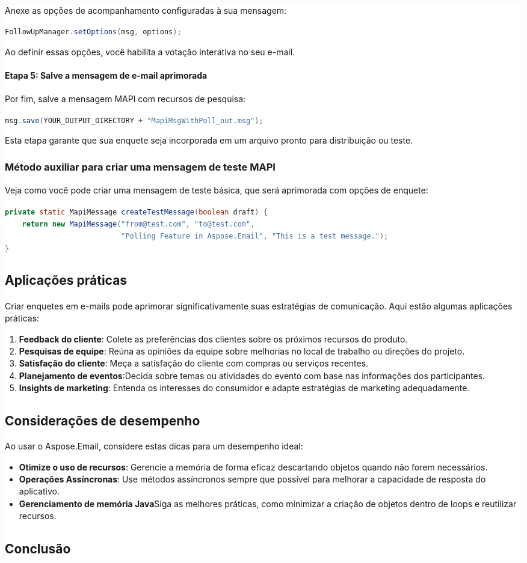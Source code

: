 Anexe as opções de acompanhamento configuradas à sua mensagem:

```java
FollowUpManager.setOptions(msg, options);
```

Ao definir essas opções, você habilita a votação interativa no seu e-mail.

#### Etapa 5: Salve a mensagem de e-mail aprimorada

Por fim, salve a mensagem MAPI com recursos de pesquisa:

```java
msg.save(YOUR_OUTPUT_DIRECTORY + "MapiMsgWithPoll_out.msg");
```

Esta etapa garante que sua enquete seja incorporada em um arquivo pronto para distribuição ou teste.

### Método auxiliar para criar uma mensagem de teste MAPI

Veja como você pode criar uma mensagem de teste básica, que será aprimorada com opções de enquete:

```java
private static MapiMessage createTestMessage(boolean draft) {
    return new MapiMessage("from@test.com", "to@test.com",
                           "Polling Feature in Aspose.Email", "This is a test message.");
}
```

## Aplicações práticas

Criar enquetes em e-mails pode aprimorar significativamente suas estratégias de comunicação. Aqui estão algumas aplicações práticas:

1. **Feedback do cliente**: Colete as preferências dos clientes sobre os próximos recursos do produto.
2. **Pesquisas de equipe**: Reúna as opiniões da equipe sobre melhorias no local de trabalho ou direções do projeto.
3. **Satisfação do cliente**: Meça a satisfação do cliente com compras ou serviços recentes.
4. **Planejamento de eventos**:Decida sobre temas ou atividades do evento com base nas informações dos participantes.
5. **Insights de marketing**: Entenda os interesses do consumidor e adapte estratégias de marketing adequadamente.

## Considerações de desempenho

Ao usar o Aspose.Email, considere estas dicas para um desempenho ideal:
- **Otimize o uso de recursos**: Gerencie a memória de forma eficaz descartando objetos quando não forem necessários.
- **Operações Assíncronas**: Use métodos assíncronos sempre que possível para melhorar a capacidade de resposta do aplicativo.
- **Gerenciamento de memória Java**Siga as melhores práticas, como minimizar a criação de objetos dentro de loops e reutilizar recursos.

## Conclusão
